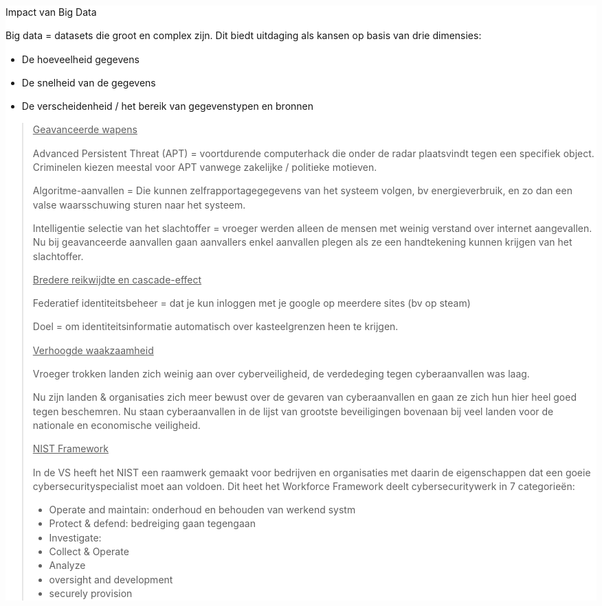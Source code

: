 Impact van Big Data

Big data = datasets die groot en complex zijn. Dit biedt uitdaging als
kansen op basis van drie dimensies:

-   De hoeveelheid gegevens

-   De snelheid van de gegevens

-   De verscheidenheid / het bereik van gegevenstypen en bronnen

> <u>Geavanceerde wapens</u>
>
> Advanced Persistent Threat (APT) = voortdurende computerhack die onder
> de radar plaatsvindt tegen een specifiek object. Criminelen kiezen
> meestal voor APT vanwege zakelijke / politieke motieven.
>
> Algoritme-aanvallen = Die kunnen zelfrapportagegegevens van het
> systeem volgen, bv energieverbruik, en zo dan een valse waarsschuwing
> sturen naar het systeem.
>
> Intelligentie selectie van het slachtoffer = vroeger werden alleen de
> mensen met weinig verstand over internet aangevallen. Nu bij
> geavanceerde aanvallen gaan aanvallers enkel aanvallen plegen als ze
> een handtekening kunnen krijgen van het slachtoffer.
>
> <u>Bredere reikwijdte en cascade-effect</u>
>
> Federatief identiteitsbeheer = dat je kun inloggen met je google op
> meerdere sites (bv op steam)
>
> Doel = om identiteitsinformatie automatisch over kasteelgrenzen heen
> te krijgen.
>
> <u>Verhoogde waakzaamheid</u>
>
> Vroeger trokken landen zich weinig aan over cyberveiligheid, de
> verdedeging tegen cyberaanvallen was laag.
>
> Nu zijn landen & organisaties zich meer bewust over de gevaren van
> cyberaanvallen en gaan ze zich hun hier heel goed tegen beschemren. Nu
> staan cyberaanvallen in de lijst van grootste beveiligingen bovenaan
> bij veel landen voor de nationale en economische veiligheid.
>
> <u>NIST Framework</u>
>
> In de VS heeft het NIST een raamwerk gemaakt voor bedrijven en
> organisaties met daarin de eigenschappen dat een goeie
> cybersecurityspecialist moet aan voldoen. Dit heet het Workforce
> Framework deelt cybersecuritywerk in 7 categorieën:
> -   Operate and maintain: onderhoud en behouden van werkend systm
> -   Protect & defend: bedreiging gaan tegengaan
> -   Investigate:
> -   Collect & Operate
> -   Analyze
> -   oversight and development
> -   securely provision

